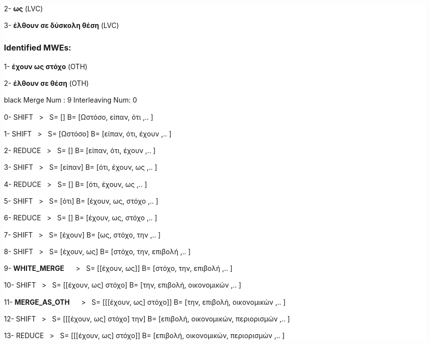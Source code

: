 2- **ως** (LVC)

3- **έλθουν σε δύσκολη θέση** (LVC)

### Identified MWEs: 
1- **έχουν ως στόχο** (OTH)

2- **έλθουν σε θέση** (OTH)

black Merge Num : 9 Interleaving Num: 0


0- SHIFT&nbsp;&nbsp;&nbsp;>&nbsp;&nbsp;&nbsp;S= []   B= [Ωστόσο, είπαν, ότι ,.. ]



1- SHIFT&nbsp;&nbsp;&nbsp;>&nbsp;&nbsp;&nbsp;S= [Ωστόσο]   B= [είπαν, ότι, έχουν ,.. ]



2- REDUCE&nbsp;&nbsp;&nbsp;>&nbsp;&nbsp;&nbsp;S= []   B= [είπαν, ότι, έχουν ,.. ]



3- SHIFT&nbsp;&nbsp;&nbsp;>&nbsp;&nbsp;&nbsp;S= [είπαν]   B= [ότι, έχουν, ως ,.. ]



4- REDUCE&nbsp;&nbsp;&nbsp;>&nbsp;&nbsp;&nbsp;S= []   B= [ότι, έχουν, ως ,.. ]



5- SHIFT&nbsp;&nbsp;&nbsp;>&nbsp;&nbsp;&nbsp;S= [ότι]   B= [έχουν, ως, στόχο ,.. ]



6- REDUCE&nbsp;&nbsp;&nbsp;>&nbsp;&nbsp;&nbsp;S= []   B= [έχουν, ως, στόχο ,.. ]



7- SHIFT&nbsp;&nbsp;&nbsp;>&nbsp;&nbsp;&nbsp;S= [έχουν]   B= [ως, στόχο, την ,.. ]



8- SHIFT&nbsp;&nbsp;&nbsp;>&nbsp;&nbsp;&nbsp;S= [έχουν, ως]   B= [στόχο, την, επιβολή ,.. ]



9- **WHITE_MERGE**&nbsp;&nbsp;&nbsp;&nbsp;&nbsp;&nbsp;>&nbsp;&nbsp;&nbsp;S= [[έχουν, ως]]   B= [στόχο, την, επιβολή ,.. ]



10- SHIFT&nbsp;&nbsp;&nbsp;>&nbsp;&nbsp;&nbsp;S= [[έχουν, ως]  στόχο]   B= [την, επιβολή, οικονομικών ,.. ]



11- **MERGE_AS_OTH**&nbsp;&nbsp;&nbsp;&nbsp;&nbsp;&nbsp;>&nbsp;&nbsp;&nbsp;S= [[[έχουν, ως]  στόχο]]   B= [την, επιβολή, οικονομικών ,.. ]



12- SHIFT&nbsp;&nbsp;&nbsp;>&nbsp;&nbsp;&nbsp;S= [[[έχουν, ως]  στόχο]  την]   B= [επιβολή, οικονομικών, περιορισμών ,.. ]



13- REDUCE&nbsp;&nbsp;&nbsp;>&nbsp;&nbsp;&nbsp;S= [[[έχουν, ως]  στόχο]]   B= [επιβολή, οικονομικών, περιορισμών ,.. ]
